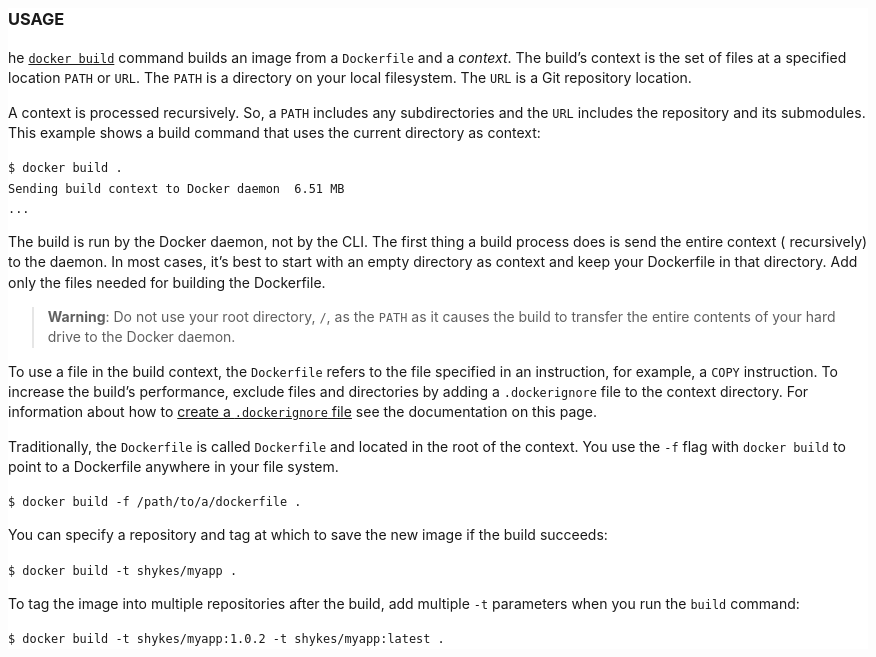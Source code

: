 ### USAGE

he [`docker build`](https://docs.docker.com/engine/reference/commandline/build/) command builds an image from
a `Dockerfile` and a *context*. The build’s context is the set of files at a specified location `PATH` or `URL`.
The `PATH` is a directory on your local filesystem. The `URL` is a Git repository location.

A context is processed recursively. So, a `PATH` includes any subdirectories and the `URL` includes the repository and
its submodules. This example shows a build command that uses the current directory as context:

```
$ docker build .
Sending build context to Docker daemon  6.51 MB
...
```

The build is run by the Docker daemon, not by the CLI. The first thing a build process does is send the entire context (
recursively) to the daemon. In most cases, it’s best to start with an empty directory as context and keep your
Dockerfile in that directory. Add only the files needed for building the Dockerfile.

> **Warning**: Do not use your root directory, `/`, as the `PATH` as it causes the build to transfer the entire contents
> of your hard drive to the Docker daemon.

To use a file in the build context, the `Dockerfile` refers to the file specified in an instruction, for example,
a `COPY` instruction. To increase the build’s performance, exclude files and directories by adding a `.dockerignore`
file to the context directory. For information about how
to [create a `.dockerignore` file](https://docs.docker.com/engine/reference/builder/#dockerignore-file) see the
documentation on this page.

Traditionally, the `Dockerfile` is called `Dockerfile` and located in the root of the context. You use the `-f` flag
with `docker build` to point to a Dockerfile anywhere in your file system.

```
$ docker build -f /path/to/a/dockerfile .
```

You can specify a repository and tag at which to save the new image if the build succeeds:

```
$ docker build -t shykes/myapp .
```

To tag the image into multiple repositories after the build, add multiple `-t` parameters when you run the `build`
command:

```
$ docker build -t shykes/myapp:1.0.2 -t shykes/myapp:latest .
```
